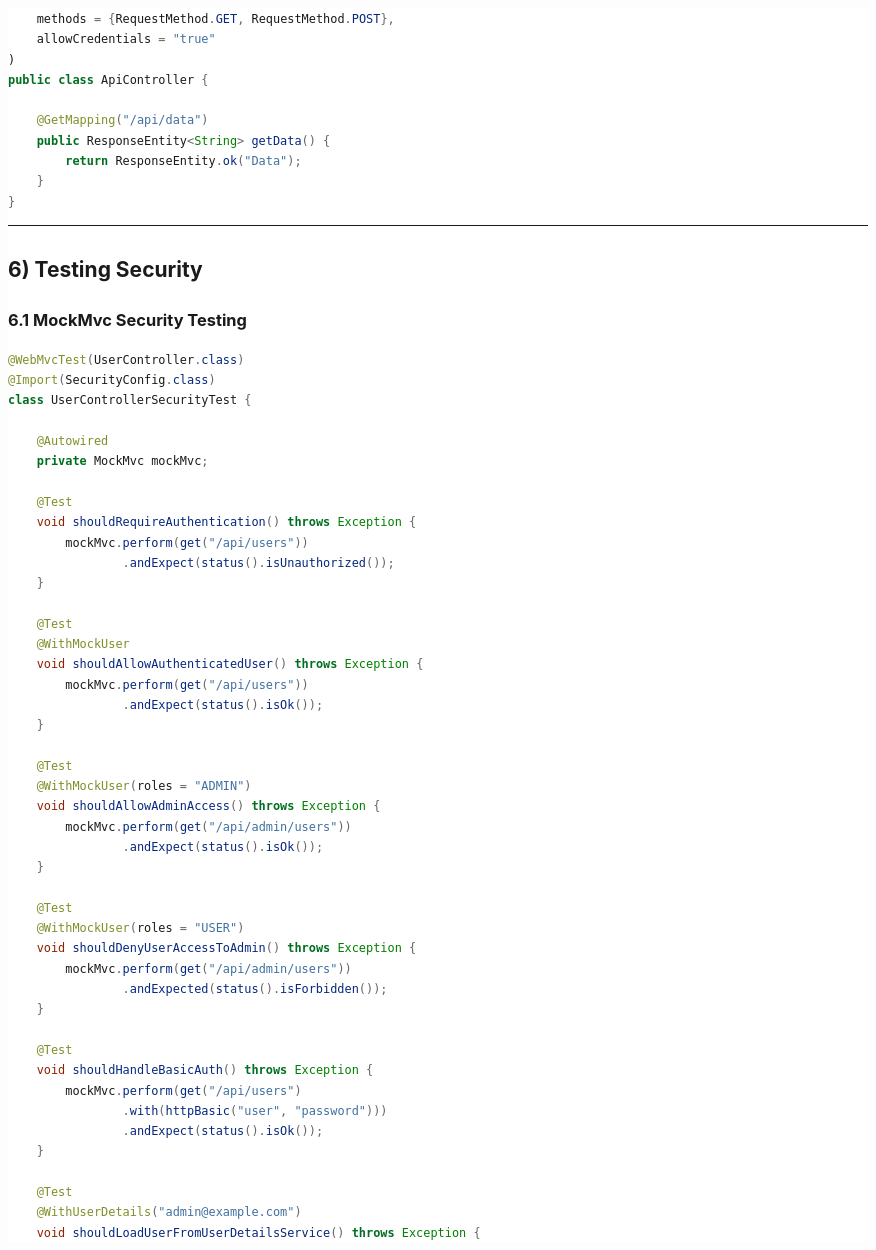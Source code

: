 ```java
    methods = {RequestMethod.GET, RequestMethod.POST},
    allowCredentials = "true"
)
public class ApiController {
    
    @GetMapping("/api/data")
    public ResponseEntity<String> getData() {
        return ResponseEntity.ok("Data");
    }
}
```

---

## 6) Testing Security

### 6.1 MockMvc Security Testing

```java
@WebMvcTest(UserController.class)
@Import(SecurityConfig.class)
class UserControllerSecurityTest {
    
    @Autowired
    private MockMvc mockMvc;
    
    @Test
    void shouldRequireAuthentication() throws Exception {
        mockMvc.perform(get("/api/users"))
                .andExpect(status().isUnauthorized());
    }
    
    @Test
    @WithMockUser
    void shouldAllowAuthenticatedUser() throws Exception {
        mockMvc.perform(get("/api/users"))
                .andExpect(status().isOk());
    }
    
    @Test
    @WithMockUser(roles = "ADMIN")
    void shouldAllowAdminAccess() throws Exception {
        mockMvc.perform(get("/api/admin/users"))
                .andExpect(status().isOk());
    }
    
    @Test
    @WithMockUser(roles = "USER")
    void shouldDenyUserAccessToAdmin() throws Exception {
        mockMvc.perform(get("/api/admin/users"))
                .andExpected(status().isForbidden());
    }
    
    @Test
    void shouldHandleBasicAuth() throws Exception {
        mockMvc.perform(get("/api/users")
                .with(httpBasic("user", "password")))
                .andExpect(status().isOk());
    }
    
    @Test
    @WithUserDetails("admin@example.com")
    void shouldLoadUserFromUserDetailsService() throws Exception {
```